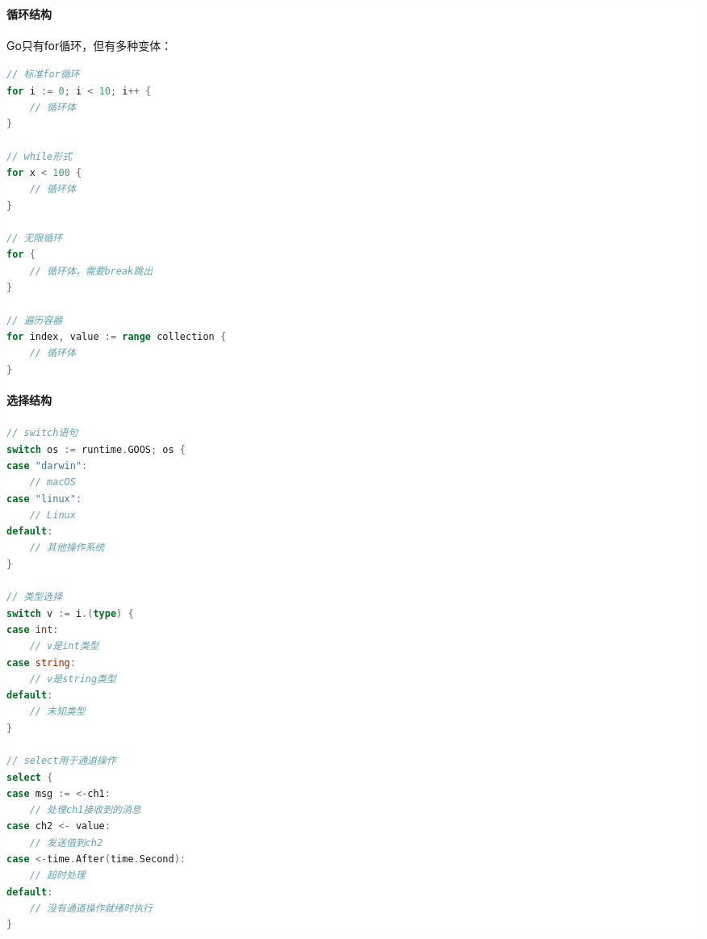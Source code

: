 #### 循环结构

Go只有for循环，但有多种变体：

```go
// 标准for循环
for i := 0; i < 10; i++ {
    // 循环体
}

// while形式
for x < 100 {
    // 循环体
}

// 无限循环
for {
    // 循环体，需要break跳出
}

// 遍历容器
for index, value := range collection {
    // 循环体
}
```

#### 选择结构

```go
// switch语句
switch os := runtime.GOOS; os {
case "darwin":
    // macOS
case "linux":
    // Linux
default:
    // 其他操作系统
}

// 类型选择
switch v := i.(type) {
case int:
    // v是int类型
case string:
    // v是string类型
default:
    // 未知类型
}

// select用于通道操作
select {
case msg := <-ch1:
    // 处理ch1接收到的消息
case ch2 <- value:
    // 发送值到ch2
case <-time.After(time.Second):
    // 超时处理
default:
    // 没有通道操作就绪时执行
}
```
